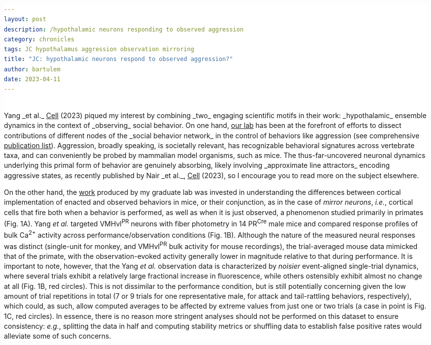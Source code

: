```yaml
---
layout: post
description: /hypothalamic neurons responding to observed aggression
category: chronicles
tags: JC hypothalamus aggression observation mirroring
title: "JC: hypothalamic neurons respond to observed aggression?"
author: bartulem
date: 2023-04-11
---
```

<br/>
Yang _et al._ <a target="_blank" href="https://www.cell.com/cell/fulltext/S0092-8674(23)00052-1"><u>Cell</u></a> (2023) piqued my interest by combining _two_ engaging scientific motifs in their work: _hypothalamic_ ensemble dynamics in the context of _observing_ social behavior. On one hand, <a target="_blank" href="https://www.falknerlab.com/"><u>our lab</u></a> has been at the forefront of efforts to dissect contributions of different nodes of the _social behavior network_ in the control of behaviors like aggression (see comprehensive <a target="_blank" href="https://www.falknerlab.com/publications-beta"><u>publication list</u></a>). Aggression, broadly speaking, is societally relevant, has recognizable behavioral signatures across vertebrate taxa, and can conveniently be probed by mammalian model organisms, such as mice. The thus-far-uncovered neuronal dynamics underlying this primal form of behavior are genuinely absorbing, likely involving _approximate line attractors_ encoding aggressive states, as recently published by Nair _et al._, <a target="_blank" href="https://www.cell.com/cell/fulltext/S0092-8674(22)01471-4"><u>Cell</u></a> (2023), so I encourage you to read more on the subject elsewhere.

On the other hand, the <a target="_blank" href="https://bartulem.github.io/chronicles/2020/03/27/mirror-neurons/"><u>work</u></a> produced by my graduate lab was invested in understanding the differences between cortical implementation of enacted and observed behaviors in mice, or their conjunction, as in the case of _mirror neurons_, _i.e._, cortical cells that fire both when a behavior is performed, as well as when it is just observed, a phenomenon studied primarily in primates (Fig. 1A). Yang _et al._ targeted VMHvl<sup>PR</sup> neurons with fiber photometry in 14 PR<sup>Cre</sup> male mice and compared response profiles of bulk Ca<sup>2+</sup> activity across performance/observation conditions (Fig. 1B). Although the nature of the measured neural responses was distinct (single-unit for monkey, and VMHvl<sup>PR</sup> bulk activity for mouse recordings), the trial-averaged mouse data mimicked that of the primate, with the observation-evoked activity generally lower in magnitude relative to that during performance. It is important to note, however, that the Yang _et al._ observation data is characterized by _noisier_ event-aligned single-trial dynamics, where several trials exhibit a relatively large fractional increase in fluorescence, while others ostensibly exhibit almost no change at all (Fig. 1B, red circles). This is not dissimilar to the performance condition, but is still potentially concerning given the low amount of trial repetitions in total (7 or 9 trials for one representative male, for attack and tail-rattling behaviors, respectively), which could, as such, allow computed averages to be affected by extreme values from just one or two trials (a case in point is Fig. 1C, red circles). In essence, there is no reason more stringent analyses should not be performed on this dataset to ensure consistency: _e.g._, splitting the data in half and computing stability metrics or shuffling data to establish false positive rates would alleviate some of such concerns.

<p class="text-center">